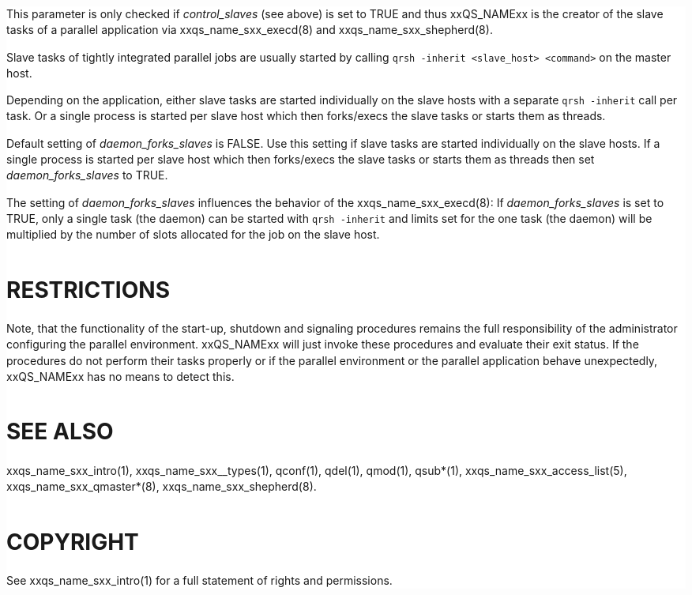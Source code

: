 This parameter is only checked if *control_slaves* (see above) is set to TRUE and thus xxQS_NAMExx is the creator 
of the slave tasks of a parallel application via xxqs_name_sxx_execd(8) and xxqs_name_sxx_shepherd(8).

Slave tasks of tightly integrated parallel jobs are usually started by calling
`qrsh -inherit <slave_host> <command>` on the master host.

Depending on the application, either slave tasks are started individually on the slave hosts with a separate 
`qrsh -inherit` call per task. Or a single process is started per slave host which then forks/execs the slave tasks 
or starts them as threads.

Default setting of *daemon_forks_slaves* is FALSE. Use this setting if slave tasks are started
individually on the slave hosts. If a single process is started per slave host which then forks/execs the 
slave tasks or starts them as threads then set *daemon_forks_slaves* to TRUE.

The setting of *daemon_forks_slaves* influences the behavior of the xxqs_name_sxx_execd(8): If *daemon_forks_slaves* 
is set to TRUE, only a single task (the daemon) can be started with `qrsh -inherit` and limits set for the one task 
(the daemon) will be multiplied by the number of slots allocated for the job on the slave host.

# RESTRICTIONS

Note, that the functionality of the start-up, shutdown and signaling procedures remains the full responsibility 
of the administrator configuring the parallel environment. xxQS_NAMExx will just invoke these procedures and 
evaluate their exit status. If the procedures do not perform their tasks properly or if the parallel environment 
or the parallel application behave unexpectedly, xxQS_NAMExx has no means to detect this.

# SEE ALSO

xxqs_name_sxx_intro(1), xxqs_name_sxx__types(1), qconf(1), qdel(1), qmod(1), qsub*(1), xxqs_name_sxx_access_list(5),
xxqs_name_sxx_qmaster*(8), xxqs_name_sxx_shepherd(8).

# COPYRIGHT

See xxqs_name_sxx_intro(1) for a full statement of rights and permissions.
